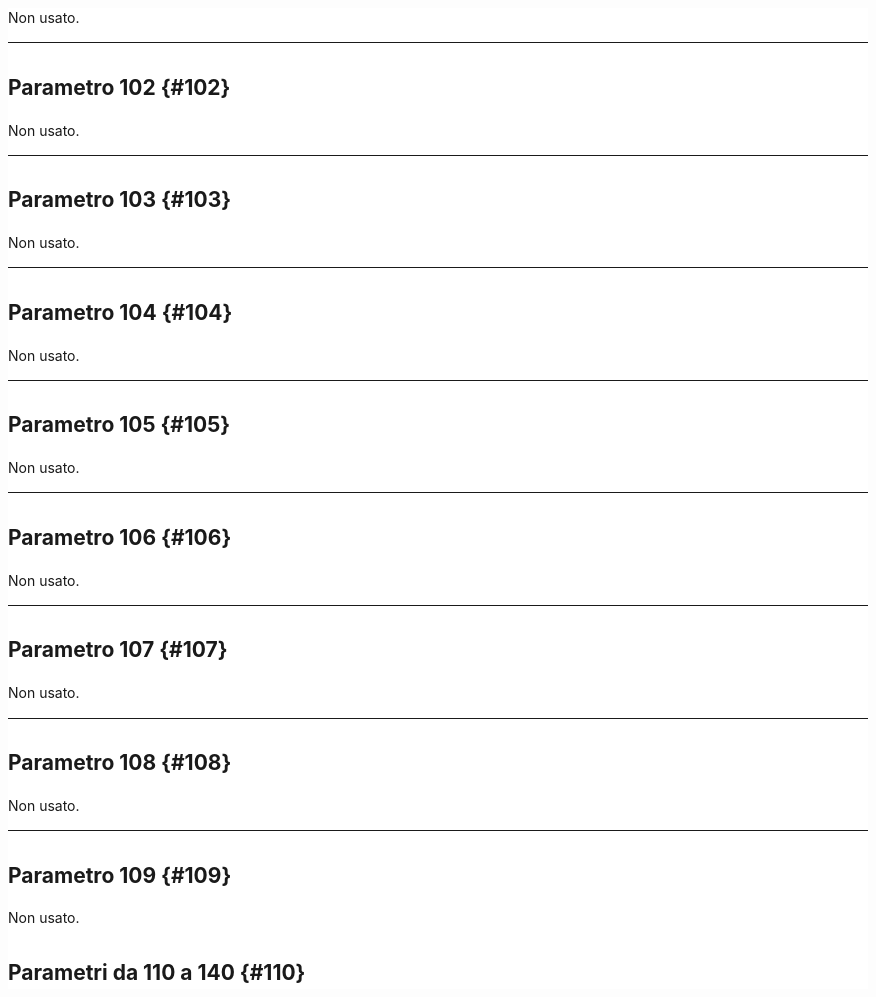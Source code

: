 Non usato.

---

## Parametro 102 {#102}

Non usato.

---

## Parametro 103 {#103}

Non usato.

---

## Parametro 104 {#104}

Non usato.

---

## Parametro 105 {#105}

Non usato.

---

## Parametro 106 {#106}

Non usato.

---

## Parametro 107 {#107}

Non usato.

---

## Parametro 108 {#108}

Non usato.

---

## Parametro 109 {#109}

Non usato.

## Parametri da 110 a 140 {#110}
